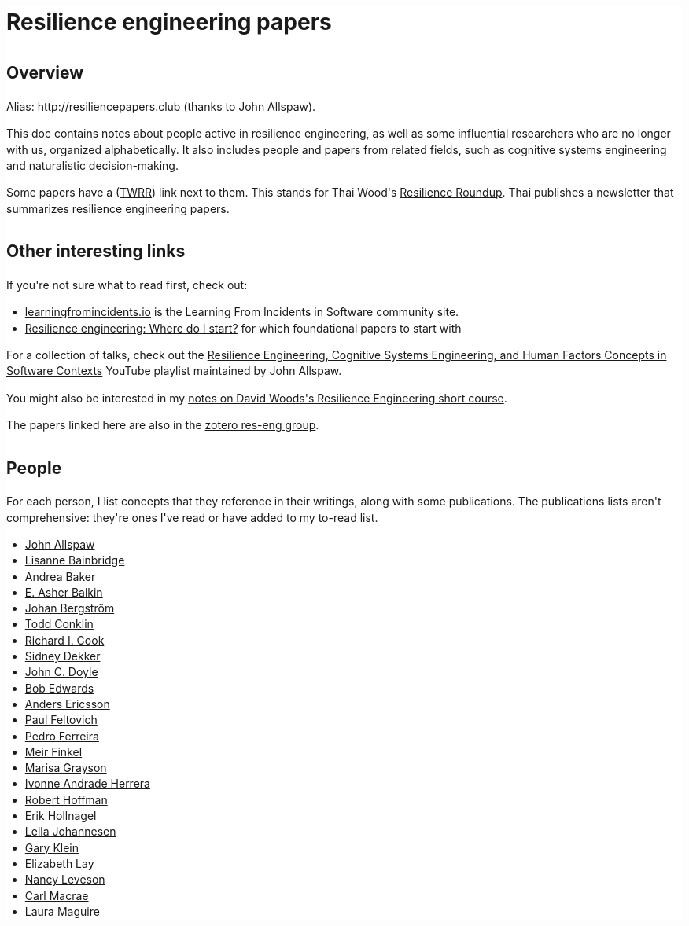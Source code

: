 # Resilience engineering papers

## Overview

Alias: <http://resiliencepapers.club> (thanks to [John Allspaw](https://twitter.com/allspaw)).

This doc contains notes about people active in resilience engineering, as well as some influential
researchers who are no longer with us, organized alphabetically. It also includes people and papers
from related fields, such as cognitive systems engineering and naturalistic decision-making.

Some papers have a ([TWRR](http://resilienceroundup.com)) link next to them. This
stands for Thai Wood's [Resilience Roundup](http://resilienceroundup.com). Thai publishes a newsletter that
summarizes resilience engineering papers.

## Other interesting links

If you're not sure what to read first, check out:

* [learningfromincidents.io](http://learningfromincidents.io) is the Learning From Incidents in Software community site.
* [Resilience engineering: Where do I start?](intro.md) for which foundational papers to start with

For a collection of talks, check out the [Resilience Engineering, Cognitive Systems
Engineering, and Human Factors Concepts in Software
Contexts](https://www.youtube.com/playlist?list=PLb1aZTnPf3-OMChMkrr6WsokRI6LOnuem)
YouTube playlist maintained by John Allspaw.

You might also be interested in my [notes on David Woods's Resilience Engineering short course](https://github.com/lorin/res-eng-short-course-notes).

The papers linked here are also in the [zotero res-eng group](https://www.zotero.org/groups/2335189/res-eng/items).

## People

For each person, I list concepts that they reference in their writings, along
with some publications. The publications lists aren't comprehensive:
they're ones I've read or have added to my to-read list. 

* [John Allspaw](#john-allspaw)
* [Lisanne Bainbridge](#lisanne-bainbridge)
* [Andrea Baker](#andrea-baker)
* [E. Asher Balkin](#e-asher-balkin)
* [Johan Bergström](#johan-bergström)
* [Todd Conklin](#todd-conklin)
* [Richard I. Cook](#richard-i-cook)
* [Sidney Dekker](#sidney-dekker)
* [John C. Doyle](#john-c-doyle)
* [Bob Edwards](#bob-edwards)
* [Anders Ericsson](#anders-ericsson)
* [Paul Feltovich](#paul-feltovich)
* [Pedro Ferreira](http://www.resilience-engineering-association.org/user/pedro/)
* [Meir Finkel](#meir-finkel)
* [Marisa Grayson](#marisa-grayson)
* [Ivonne Andrade Herrera](#ivonne-andrade-herrera)
* [Robert Hoffman](#robert-hoffman)
* [Erik Hollnagel](#erik-hollnagel)
* [Leila Johannesen](#leila-johannesen)
* [Gary Klein](#gary-klein)
* [Elizabeth Lay](https://www.linkedin.com/in/bethlay/)
* [Nancy Leveson](#nancy-leveson)
* [Carl Macrae](#carl-macrae)
* [Laura Maguire](#laura-maguire)